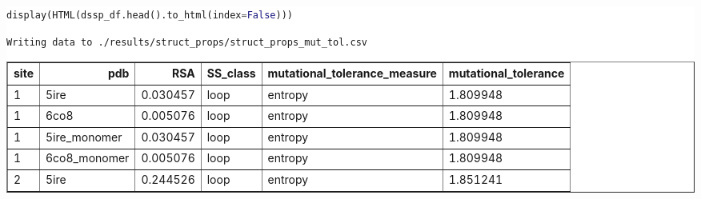 ```python
display(HTML(dssp_df.head().to_html(index=False)))
```

    Writing data to ./results/struct_props/struct_props_mut_tol.csv



<table border="1" class="dataframe">
  <thead>
    <tr style="text-align: right;">
      <th>site</th>
      <th>pdb</th>
      <th>RSA</th>
      <th>SS_class</th>
      <th>mutational_tolerance_measure</th>
      <th>mutational_tolerance</th>
    </tr>
  </thead>
  <tbody>
    <tr>
      <td>1</td>
      <td>5ire</td>
      <td>0.030457</td>
      <td>loop</td>
      <td>entropy</td>
      <td>1.809948</td>
    </tr>
    <tr>
      <td>1</td>
      <td>6co8</td>
      <td>0.005076</td>
      <td>loop</td>
      <td>entropy</td>
      <td>1.809948</td>
    </tr>
    <tr>
      <td>1</td>
      <td>5ire_monomer</td>
      <td>0.030457</td>
      <td>loop</td>
      <td>entropy</td>
      <td>1.809948</td>
    </tr>
    <tr>
      <td>1</td>
      <td>6co8_monomer</td>
      <td>0.005076</td>
      <td>loop</td>
      <td>entropy</td>
      <td>1.809948</td>
    </tr>
    <tr>
      <td>2</td>
      <td>5ire</td>
      <td>0.244526</td>
      <td>loop</td>
      <td>entropy</td>
      <td>1.851241</td>
    </tr>
  </tbody>
</table>
